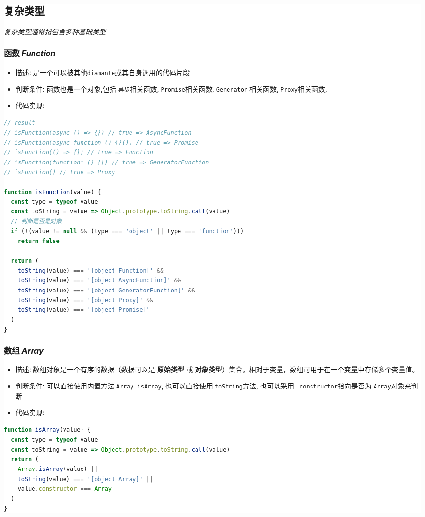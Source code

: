 ## 复杂类型

_复杂类型通常指包含多种基础类型_

### 函数 _Function_

- 描述: 是一个可以被其他`diamante`或其自身调用的代码片段

- 判断条件: 函数也是一个对象,包括 `异步`相关函数, `Promise`相关函数, `Generator` 相关函数, `Proxy`相关函数,

- 代码实现:

```javascript
// result
// isFunction(async () => {}) // true => AsyncFunction
// isFunction(async function () {}()) // true => Promise
// isFunction(() => {}) // true => Function
// isFunction(function* () {}) // true => GeneratorFunction
// isFunction() // true => Proxy

function isFunction(value) {
  const type = typeof value
  const toString = value => Object.prototype.toString.call(value)
  // 判断是否是对象
  if (!(value != null && (type === 'object' || type === 'function')))
    return false

  return (
    toString(value) === '[object Function]' &&
    toString(value) === '[object AsyncFunction]' &&
    toString(value) === '[object GeneratorFunction]' &&
    toString(value) === '[object Proxy]' &&
    toString(value) === '[object Promise]'
  )
}
```

### 数组 _Array_

- 描述: 数组对象是一个有序的数据（数据可以是 **原始类型** 或 **对象类型**）集合。相对于变量，数组可用于在一个变量中存储多个变量值。

- 判断条件: 可以直接使用内置方法 `Array.isArray`, 也可以直接使用 `toString`方法, 也可以采用 `.constructor`指向是否为 `Array`对象来判断

- 代码实现:

```javascript
function isArray(value) {
  const type = typeof value
  const toString = value => Object.prototype.toString.call(value)
  return (
    Array.isArray(value) ||
    toString(value) === '[object Array]' ||
    value.constructor === Array
  )
}
```
